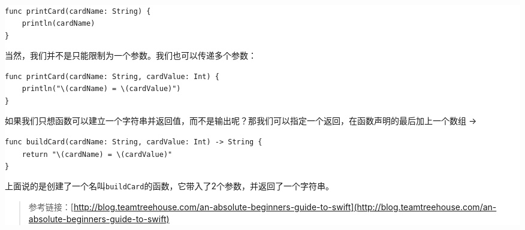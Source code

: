 
```
func printCard(cardName: String) {
	println(cardName)
}
```

当然，我们并不是只能限制为一个参数。我们也可以传递多个参数：

```
func printCard(cardName: String, cardValue: Int) {
	println("\(cardName) = \(cardValue)")
}
```

如果我们只想函数可以建立一个字符串并返回值，而不是输出呢？那我们可以指定一个返回，在函数声明的最后加上一个数组 ->


```
func buildCard(cardName: String, cardValue: Int) -> String {
	return "\(cardName) = \(cardValue)"
}
```

上面说的是创建了一个名叫`buildCard`的函数，它带入了2个参数，并返回了一个字符串。



> 参考链接：[http://blog.teamtreehouse.com/an-absolute-beginners-guide-to-swift](http://blog.teamtreehouse.com/an-absolute-beginners-guide-to-swift)



















